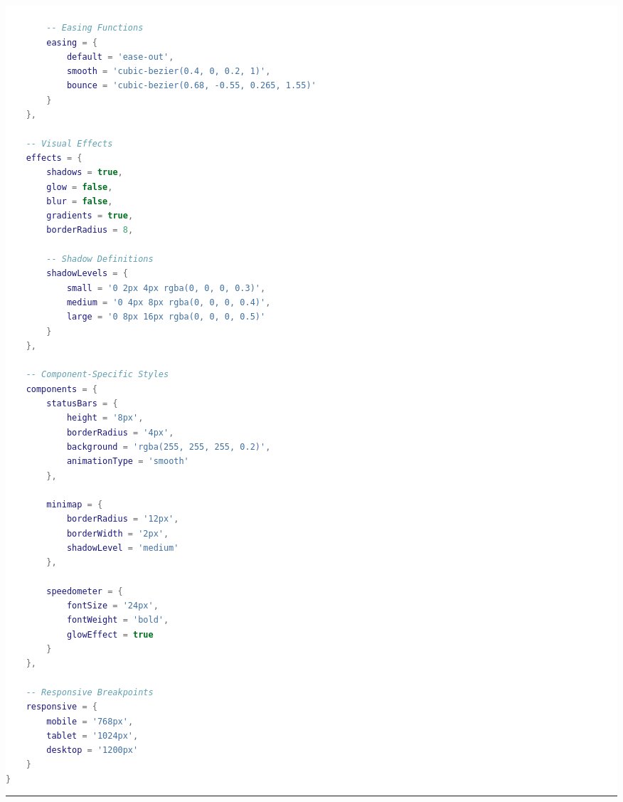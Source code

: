 ```lua
        
        -- Easing Functions
        easing = {
            default = 'ease-out',
            smooth = 'cubic-bezier(0.4, 0, 0.2, 1)',
            bounce = 'cubic-bezier(0.68, -0.55, 0.265, 1.55)'
        }
    },
    
    -- Visual Effects
    effects = {
        shadows = true,
        glow = false,
        blur = false,
        gradients = true,
        borderRadius = 8,
        
        -- Shadow Definitions
        shadowLevels = {
            small = '0 2px 4px rgba(0, 0, 0, 0.3)',
            medium = '0 4px 8px rgba(0, 0, 0, 0.4)',
            large = '0 8px 16px rgba(0, 0, 0, 0.5)'
        }
    },
    
    -- Component-Specific Styles
    components = {
        statusBars = {
            height = '8px',
            borderRadius = '4px',
            background = 'rgba(255, 255, 255, 0.2)',
            animationType = 'smooth'
        },
        
        minimap = {
            borderRadius = '12px',
            borderWidth = '2px',
            shadowLevel = 'medium'
        },
        
        speedometer = {
            fontSize = '24px',
            fontWeight = 'bold',
            glowEffect = true
        }
    },
    
    -- Responsive Breakpoints
    responsive = {
        mobile = '768px',
        tablet = '1024px',
        desktop = '1200px'
    }
}
```

---